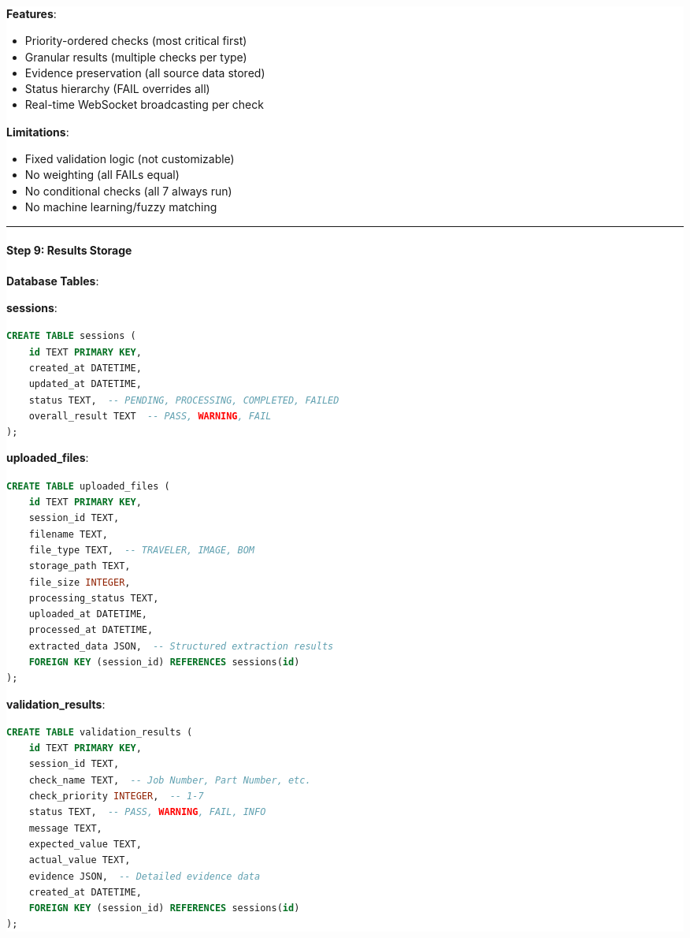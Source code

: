 **Features**:

- Priority-ordered checks (most critical first)
- Granular results (multiple checks per type)
- Evidence preservation (all source data stored)
- Status hierarchy (FAIL overrides all)
- Real-time WebSocket broadcasting per check

**Limitations**:

- Fixed validation logic (not customizable)
- No weighting (all FAILs equal)
- No conditional checks (all 7 always run)
- No machine learning/fuzzy matching

---

#### **Step 9: Results Storage**

**Database Tables**:

**sessions**:

```sql
CREATE TABLE sessions (
    id TEXT PRIMARY KEY,
    created_at DATETIME,
    updated_at DATETIME,
    status TEXT,  -- PENDING, PROCESSING, COMPLETED, FAILED
    overall_result TEXT  -- PASS, WARNING, FAIL
);
```

**uploaded_files**:

```sql
CREATE TABLE uploaded_files (
    id TEXT PRIMARY KEY,
    session_id TEXT,
    filename TEXT,
    file_type TEXT,  -- TRAVELER, IMAGE, BOM
    storage_path TEXT,
    file_size INTEGER,
    processing_status TEXT,
    uploaded_at DATETIME,
    processed_at DATETIME,
    extracted_data JSON,  -- Structured extraction results
    FOREIGN KEY (session_id) REFERENCES sessions(id)
);
```

**validation_results**:

```sql
CREATE TABLE validation_results (
    id TEXT PRIMARY KEY,
    session_id TEXT,
    check_name TEXT,  -- Job Number, Part Number, etc.
    check_priority INTEGER,  -- 1-7
    status TEXT,  -- PASS, WARNING, FAIL, INFO
    message TEXT,
    expected_value TEXT,
    actual_value TEXT,
    evidence JSON,  -- Detailed evidence data
    created_at DATETIME,
    FOREIGN KEY (session_id) REFERENCES sessions(id)
);
```
